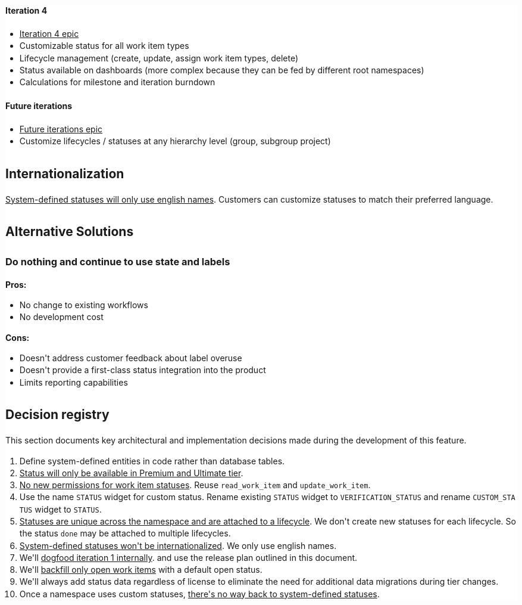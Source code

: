 #### Iteration 4

- [Iteration 4 epic](https://gitlab.com/groups/gitlab-org/-/epics/14795)
- Customizable status for all work item types
- Lifecycle management (create, update, assign work item types, delete)
- Status available on dashboards (more complex because they can be fed by different root namespaces)
- Calculations for milestone and iteration burndown

#### Future iterations

- [Future iterations epic](https://gitlab.com/groups/gitlab-org/-/epics/16448)
- Customize lifecycles / statuses at any hierarchy level (group, subgroup project)

## Internationalization

[System-defined statuses will only use english names](https://gitlab.com/groups/gitlab-org/-/epics/14793#note_2359390868).
Customers can customize statuses to match their preferred language.

## Alternative Solutions

### Do nothing and continue to use state and labels

**Pros:**

- No change to existing workflows
- No development cost

**Cons:**

- Doesn't address customer feedback about label overuse
- Doesn't provide a first-class status integration into the product
- Limits reporting capabilities

## Decision registry

This section documents key architectural and implementation decisions made during the development of this feature.

1. Define system-defined entities in code rather than database tables.
1. [Status will only be available in Premium and Ultimate tier](https://gitlab.com/gitlab-org/gitlab/-/issues/498393#note_2312781591).
1. [No new permissions for work item statuses](https://gitlab.com/gitlab-org/gitlab/-/merge_requests/184128#note_2402077740). Reuse `read_work_item` and `update_work_item`.
1. Use the name `STATUS` widget for custom status. Rename existing `STATUS` widget to `VERIFICATION_STATUS`
   and rename `CUSTOM_STATUS` widget to `STATUS`.
1. [Statuses are unique across the namespace and are attached to a lifecycle](https://gitlab.com/gitlab-org/gitlab/-/work_items/517342#note_2359312888).
   We don't create new statuses for each lifecycle. So the status `done` may be attached to multiple lifecycles.
1. [System-defined statuses won't be internationalized](https://gitlab.com/groups/gitlab-org/-/epics/14793#note_2359390868).
   We only use english names.
1. We'll [dogfood iteration 1 internally](https://gitlab.com/gitlab-org/gitlab/-/issues/527255#note_2423284340).
   and use the release plan outlined in this document.
1. We'll [backfill only open work items](https://gitlab.com/gitlab-org/gitlab/-/issues/498395#note_2388702770)
   with a default open status.
1. We'll always add status data regardless of license to eliminate the need for additional data migrations during tier changes.
1. Once a namespace uses custom statuses, [there's no way back to system-defined statuses](https://gitlab.com/gitlab-org/gitlab/-/merge_requests/187267#note_2451249170).